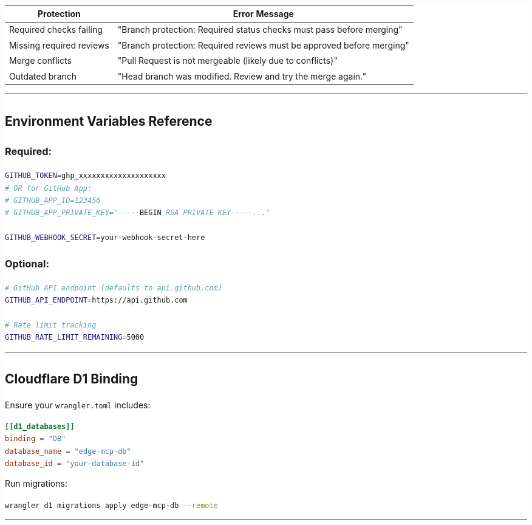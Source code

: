 | Protection | Error Message |
|------------|---------------|
| Required checks failing | "Branch protection: Required status checks must pass before merging" |
| Missing required reviews | "Branch protection: Required reviews must be approved before merging" |
| Merge conflicts | "Pull Request is not mergeable (likely due to conflicts)" |
| Outdated branch | "Head branch was modified. Review and try the merge again." |

---

## Environment Variables Reference

### Required:

```bash
GITHUB_TOKEN=ghp_xxxxxxxxxxxxxxxxxxxx
# OR for GitHub App:
# GITHUB_APP_ID=123456
# GITHUB_APP_PRIVATE_KEY="-----BEGIN RSA PRIVATE KEY-----..."

GITHUB_WEBHOOK_SECRET=your-webhook-secret-here
```

### Optional:

```bash
# GitHub API endpoint (defaults to api.github.com)
GITHUB_API_ENDPOINT=https://api.github.com

# Rate limit tracking
GITHUB_RATE_LIMIT_REMAINING=5000
```

---

## Cloudflare D1 Binding

Ensure your `wrangler.toml` includes:

```toml
[[d1_databases]]
binding = "DB"
database_name = "edge-mcp-db"
database_id = "your-database-id"
```

Run migrations:
```bash
wrangler d1 migrations apply edge-mcp-db --remote
```

---

